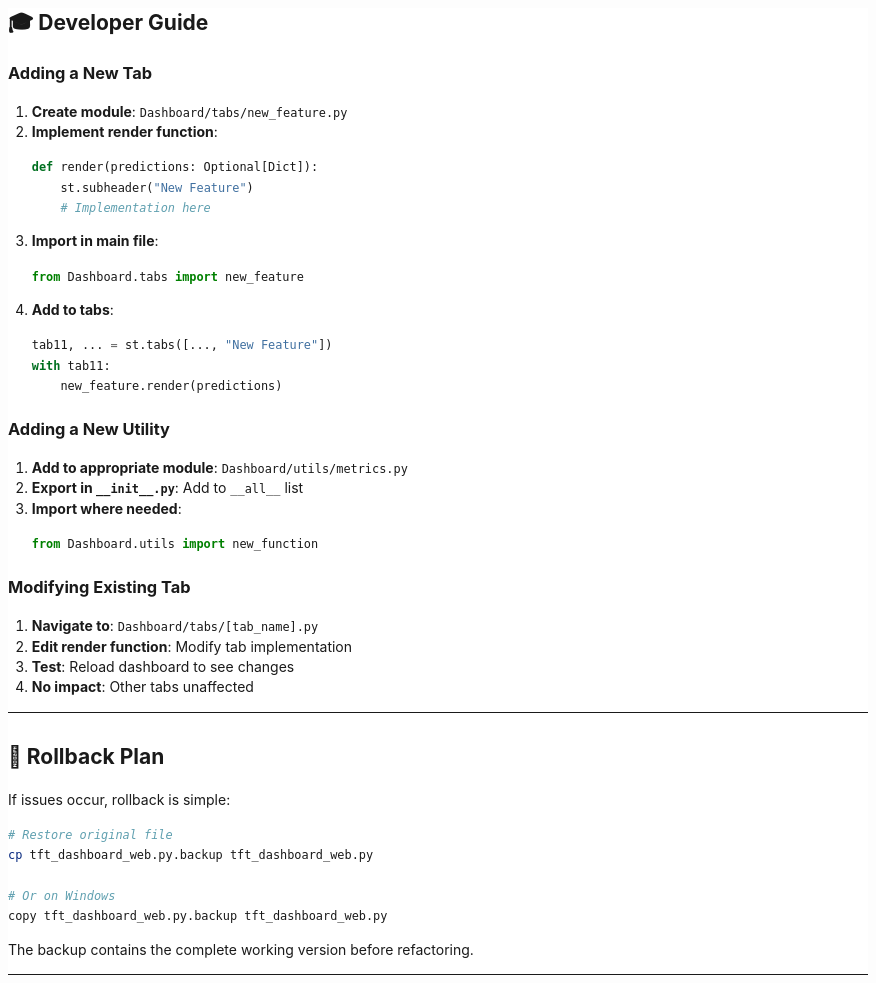 ## 🎓 Developer Guide

### Adding a New Tab

1. **Create module**: `Dashboard/tabs/new_feature.py`
2. **Implement render function**:
   ```python
   def render(predictions: Optional[Dict]):
       st.subheader("New Feature")
       # Implementation here
   ```
3. **Import in main file**:
   ```python
   from Dashboard.tabs import new_feature
   ```
4. **Add to tabs**:
   ```python
   tab11, ... = st.tabs([..., "New Feature"])
   with tab11:
       new_feature.render(predictions)
   ```

### Adding a New Utility

1. **Add to appropriate module**: `Dashboard/utils/metrics.py`
2. **Export in `__init__.py`**: Add to `__all__` list
3. **Import where needed**:
   ```python
   from Dashboard.utils import new_function
   ```

### Modifying Existing Tab

1. **Navigate to**: `Dashboard/tabs/[tab_name].py`
2. **Edit render function**: Modify tab implementation
3. **Test**: Reload dashboard to see changes
4. **No impact**: Other tabs unaffected

---

## 🔄 Rollback Plan

If issues occur, rollback is simple:

```bash
# Restore original file
cp tft_dashboard_web.py.backup tft_dashboard_web.py

# Or on Windows
copy tft_dashboard_web.py.backup tft_dashboard_web.py
```

The backup contains the complete working version before refactoring.

---